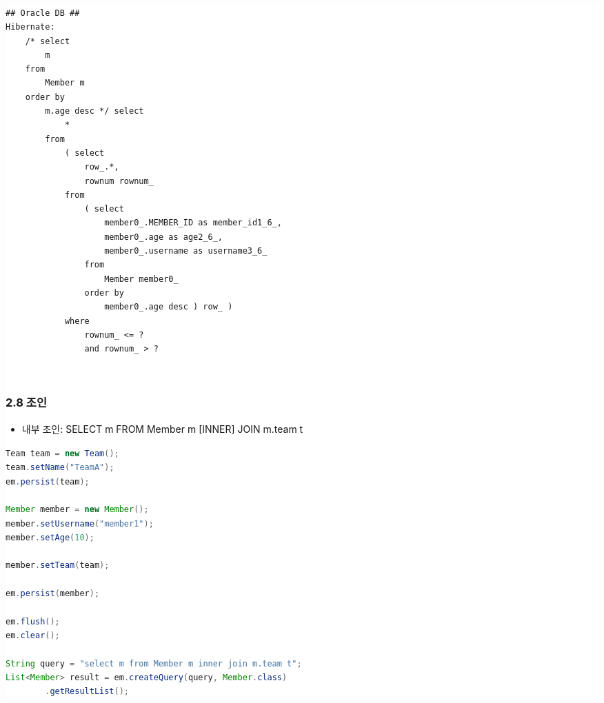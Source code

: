 ```
## Oracle DB ##
Hibernate: 
    /* select
        m 
    from
        Member m 
    order by
        m.age desc */ select
            * 
        from
            ( select
                row_.*,
                rownum rownum_ 
            from
                ( select
                    member0_.MEMBER_ID as member_id1_6_,
                    member0_.age as age2_6_,
                    member0_.username as username3_6_ 
                from
                    Member member0_ 
                order by
                    member0_.age desc ) row_ ) 
            where
                rownum_ <= ? 
                and rownum_ > ?
```

<br>

### 2.8 조인

- 내부 조인: SELECT m FROM Member m [INNER] JOIN m.team t

```java
Team team = new Team();
team.setName("TeamA");
em.persist(team);

Member member = new Member();
member.setUsername("member1");
member.setAge(10);

member.setTeam(team);

em.persist(member);

em.flush();
em.clear();

String query = "select m from Member m inner join m.team t";
List<Member> result = em.createQuery(query, Member.class)
        .getResultList();
```
